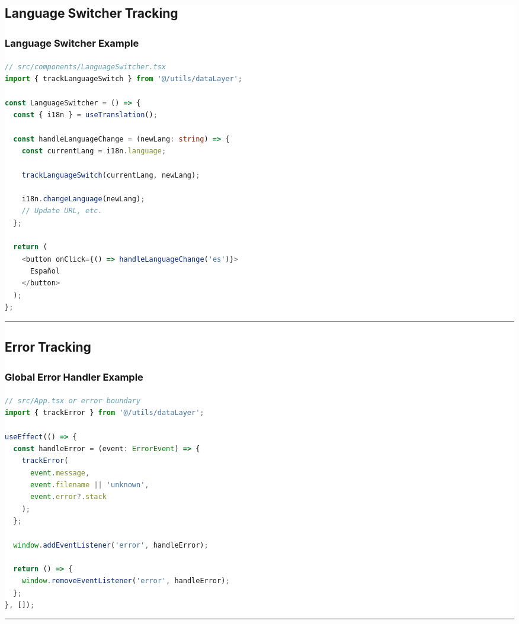 
## Language Switcher Tracking

### Language Switcher Example

```typescript
// src/components/LanguageSwitcher.tsx
import { trackLanguageSwitch } from '@/utils/dataLayer';

const LanguageSwitcher = () => {
  const { i18n } = useTranslation();

  const handleLanguageChange = (newLang: string) => {
    const currentLang = i18n.language;

    trackLanguageSwitch(currentLang, newLang);

    i18n.changeLanguage(newLang);
    // Update URL, etc.
  };

  return (
    <button onClick={() => handleLanguageChange('es')}>
      Español
    </button>
  );
};
```

---

## Error Tracking

### Global Error Handler Example

```typescript
// src/App.tsx or error boundary
import { trackError } from '@/utils/dataLayer';

useEffect(() => {
  const handleError = (event: ErrorEvent) => {
    trackError(
      event.message,
      event.filename || 'unknown',
      event.error?.stack
    );
  };

  window.addEventListener('error', handleError);

  return () => {
    window.removeEventListener('error', handleError);
  };
}, []);
```

---